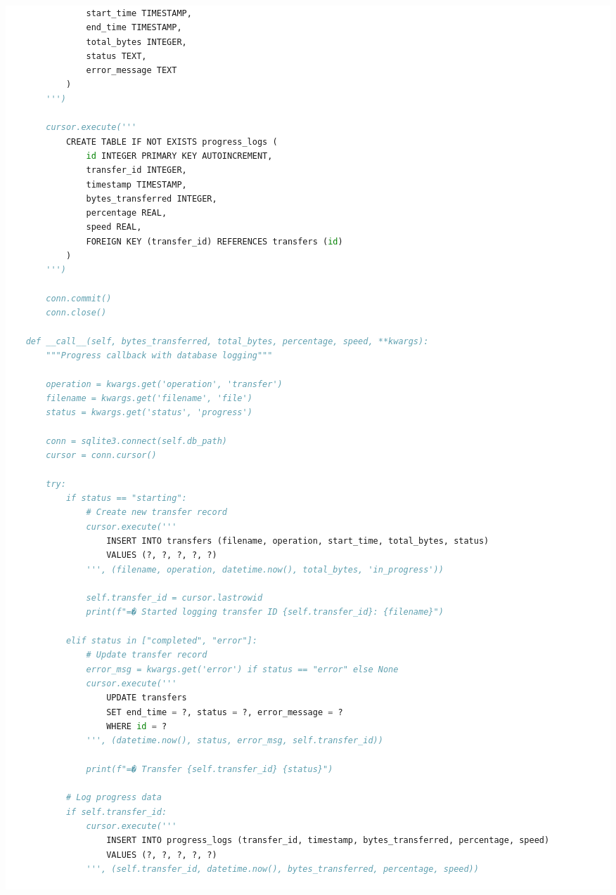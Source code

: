 ```python
                start_time TIMESTAMP,
                end_time TIMESTAMP,
                total_bytes INTEGER,
                status TEXT,
                error_message TEXT
            )
        ''')
        
        cursor.execute('''
            CREATE TABLE IF NOT EXISTS progress_logs (
                id INTEGER PRIMARY KEY AUTOINCREMENT,
                transfer_id INTEGER,
                timestamp TIMESTAMP,
                bytes_transferred INTEGER,
                percentage REAL,
                speed REAL,
                FOREIGN KEY (transfer_id) REFERENCES transfers (id)
            )
        ''')
        
        conn.commit()
        conn.close()
        
    def __call__(self, bytes_transferred, total_bytes, percentage, speed, **kwargs):
        """Progress callback with database logging"""
        
        operation = kwargs.get('operation', 'transfer')
        filename = kwargs.get('filename', 'file')
        status = kwargs.get('status', 'progress')
        
        conn = sqlite3.connect(self.db_path)
        cursor = conn.cursor()
        
        try:
            if status == "starting":
                # Create new transfer record
                cursor.execute('''
                    INSERT INTO transfers (filename, operation, start_time, total_bytes, status)
                    VALUES (?, ?, ?, ?, ?)
                ''', (filename, operation, datetime.now(), total_bytes, 'in_progress'))
                
                self.transfer_id = cursor.lastrowid
                print(f"=� Started logging transfer ID {self.transfer_id}: {filename}")
                
            elif status in ["completed", "error"]:
                # Update transfer record
                error_msg = kwargs.get('error') if status == "error" else None
                cursor.execute('''
                    UPDATE transfers 
                    SET end_time = ?, status = ?, error_message = ?
                    WHERE id = ?
                ''', (datetime.now(), status, error_msg, self.transfer_id))
                
                print(f"=� Transfer {self.transfer_id} {status}")
                
            # Log progress data
            if self.transfer_id:
                cursor.execute('''
                    INSERT INTO progress_logs (transfer_id, timestamp, bytes_transferred, percentage, speed)
                    VALUES (?, ?, ?, ?, ?)
                ''', (self.transfer_id, datetime.now(), bytes_transferred, percentage, speed))
            
```